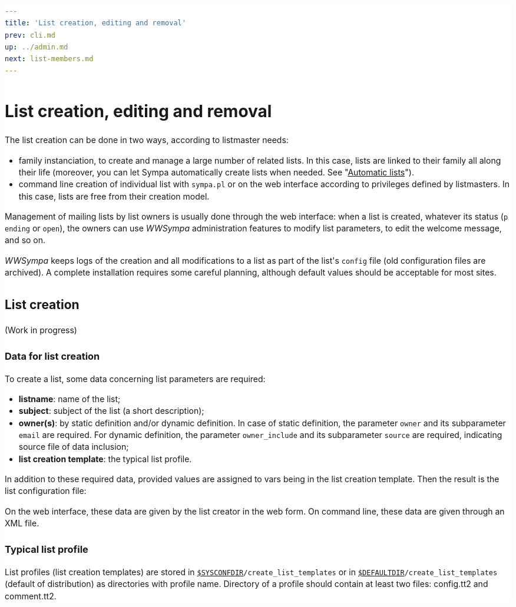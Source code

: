 ```yaml
---
title: 'List creation, editing and removal'
prev: cli.md
up: ../admin.md
next: list-members.md
---
```


List creation, editing and removal
==================================

The list creation can be done in two ways, according to listmaster needs:

  - family instanciation, to create and manage a large number of related lists. In this case, lists are linked to their family all along their life (moreover, you can let Sympa automatically create lists when needed. See "[Automatic lists](../customize/automatic-lists.md)").
  - command line creation of individual list with `sympa.pl` or on the web interface according to privileges defined by listmasters. In this case, lists are free from their creation model.

Management of mailing lists by list owners is usually done through the web interface: when a list is created, whatever its status (`pending` or `open`), the owners can use *WWSympa* administration features to modify list parameters, to edit the welcome message, and so on.

*WWSympa* keeps logs of the creation and all modifications to a list as part of the list's `config` file (old configuration files are archived). A complete installation requires some careful planning, although default values should be acceptable for most sites.

List creation
-------------

(Work in progress)

### Data for list creation

To create a list, some data concerning list parameters are required:

  - **listname**: name of the list;
  - **subject**: subject of the list (a short description);
  - **owner(s)**: by static definition and/or dynamic definition. In case of static definition, the parameter `owner` and its subparameter `email` are required. For dynamic definition, the parameter `owner_include` and its subparameter `source` are required, indicating source file of data inclusion;
  - **list creation template**: the typical list profile.

In addition to these required data, provided values are assigned to vars being in the list creation template. Then the result is the list configuration file:

On the web interface, these data are given by the list creator in the web form. On command line, these data are given through an XML file.

### Typical list profile

List profiles (list creation templates) are stored in [``$SYSCONFDIR``](../layout.md#sysconfdir)`/create_list_templates` or in [``$DEFAULTDIR``](../layout.md#defaultdir)`/create_list_templates` (default of distribution) as directories with profile name. Directory of a profile should contain at least two files: config.tt2 and comment.tt2.
